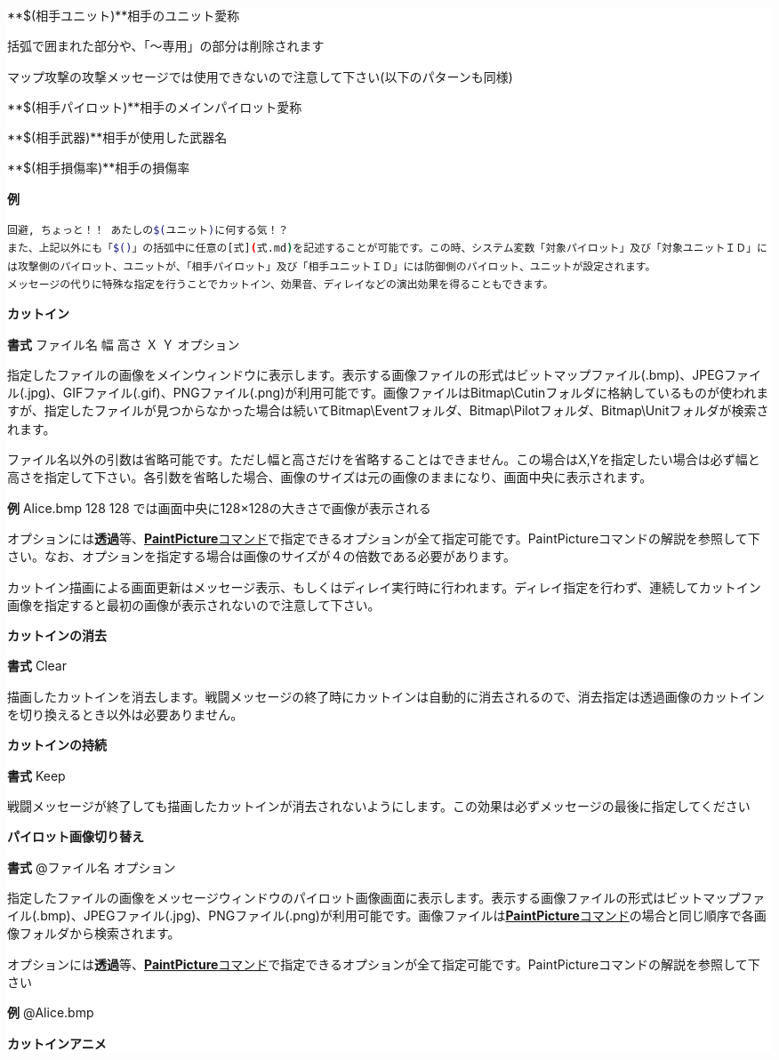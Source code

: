 **$(相手ユニット)**相手のユニット愛称

括弧で囲まれた部分や、「～専用」の部分は削除されます

マップ攻撃の攻撃メッセージでは使用できないので注意して下さい(以下のパターンも同様)

**$(相手パイロット)**相手のメインパイロット愛称

**$(相手武器)**相手が使用した武器名

**$(相手損傷率)**相手の損傷率

**例**
```sh
回避, ちょっと！！ あたしの$(ユニット)に何する気！？
また、上記以外にも「$()」の括弧中に任意の[式](式.md)を記述することが可能です。この時、システム変数「対象パイロット」及び「対象ユニットＩＤ」には攻撃側のパイロット、ユニットが、「相手パイロット」及び「相手ユニットＩＤ」には防御側のパイロット、ユニットが設定されます。
メッセージの代りに特殊な指定を行うことでカットイン、効果音、ディレイなどの演出効果を得ることもできます。
```

**カットイン**

**書式** ファイル名 幅 高さ Ｘ Ｙ オプション

指定したファイルの画像をメインウィンドウに表示します。表示する画像ファイルの形式はビットマップファイル(.bmp)、JPEGファイル(.jpg)、GIFファイル(.gif)、PNGファイル(.png)が利用可能です。画像ファイルはBitmap\Cutinフォルダに格納しているものが使われますが、指定したファイルが見つからなかった場合は続いてBitmap\Eventフォルダ、Bitmap\Pilotフォルダ、Bitmap\Unitフォルダが検索されます。

ファイル名以外の引数は省略可能です。ただし幅と高さだけを省略することはできません。この場合はX,Yを指定したい場合は必ず幅と高さを指定して下さい。各引数を省略した場合、画像のサイズは元の画像のままになり、画面中央に表示されます。

**例** Alice.bmp 128 128 では画面中央に128×128の大きさで画像が表示される

オプションには**透過**等、[**PaintPicture**コマンド](PaintPictureコマンド.md)で指定できるオプションが全て指定可能です。PaintPictureコマンドの解説を参照して下さい。なお、オプションを指定する場合は画像のサイズが４の倍数である必要があります。

カットイン描画による画面更新はメッセージ表示、もしくはディレイ実行時に行われます。ディレイ指定を行わず、連続してカットイン画像を指定すると最初の画像が表示されないので注意して下さい。

**カットインの消去**

**書式** Clear

描画したカットインを消去します。戦闘メッセージの終了時にカットインは自動的に消去されるので、消去指定は透過画像のカットインを切り換えるとき以外は必要ありません。

**カットインの持続**

**書式** Keep

戦闘メッセージが終了しても描画したカットインが消去されないようにします。この効果は必ずメッセージの最後に指定してください

**パイロット画像切り替え**

**書式** @ファイル名 オプション

指定したファイルの画像をメッセージウィンドウのパイロット画像画面に表示します。表示する画像ファイルの形式はビットマップファイル(.bmp)、JPEGファイル(.jpg)、PNGファイル(.png)が利用可能です。画像ファイルは[**PaintPicture**コマンド](PaintPictureコマンド.md)の場合と同じ順序で各画像フォルダから検索されます。

オプションには**透過**等、[**PaintPicture**コマンド](PaintPictureコマンド.md)で指定できるオプションが全て指定可能です。PaintPictureコマンドの解説を参照して下さい

**例** @Alice.bmp

**カットインアニメ**
